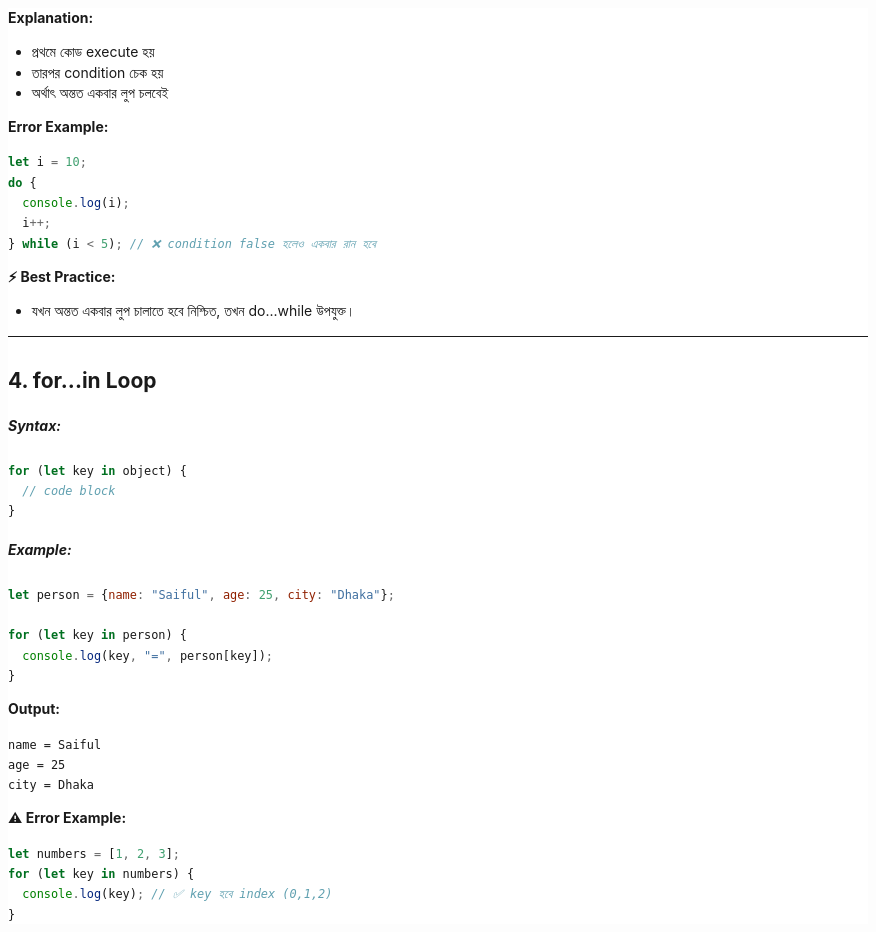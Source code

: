 **Explanation:**

- প্রথমে কোড execute হয়
- তারপর condition চেক হয়
- অর্থাৎ অন্তত একবার লুপ চলবেই

**Error Example:**

```javascript
let i = 10;
do {
  console.log(i);
  i++;
} while (i < 5); // ❌ condition false হলেও একবার রান হবে
```

**⚡ Best Practice:**

- যখন অন্তত একবার লুপ চালাতে হবে নিশ্চিত, তখন do...while উপযুক্ত।

---

## **4. for...in Loop**

##### Syntax:

```javascript
for (let key in object) {
  // code block
}
```

##### Example:

```javascript
let person = {name: "Saiful", age: 25, city: "Dhaka"};

for (let key in person) {
  console.log(key, "=", person[key]);
}
```

**Output:**

```
name = Saiful
age = 25
city = Dhaka
```

**⚠️ Error Example:**

```javascript
let numbers = [1, 2, 3];
for (let key in numbers) {
  console.log(key); // ✅ key হবে index (0,1,2)
}
```
